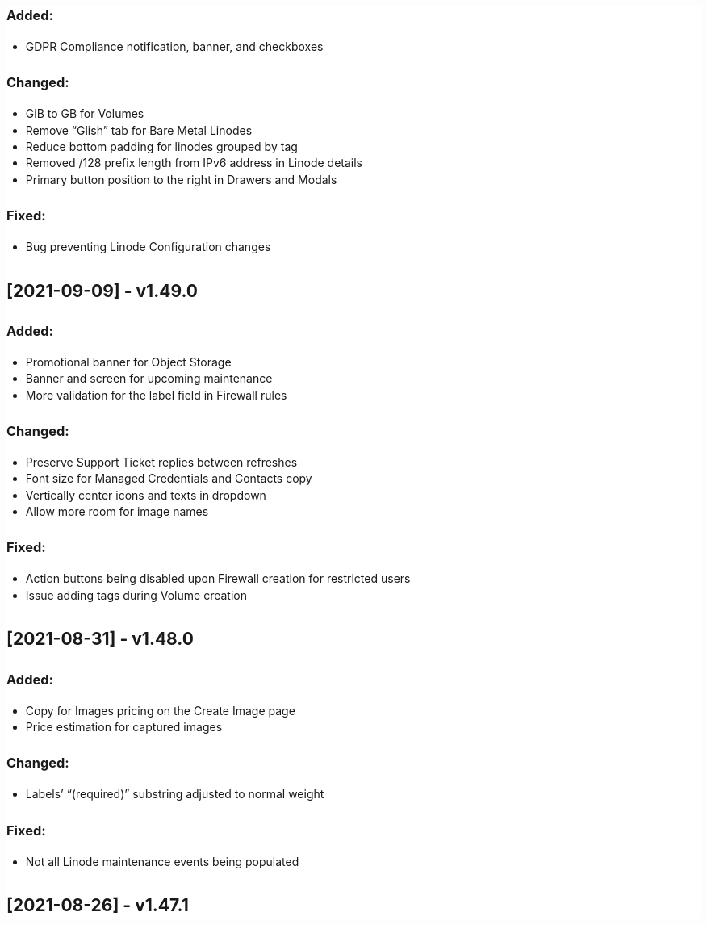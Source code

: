 ### Added:

- GDPR Compliance notification, banner, and checkboxes

### Changed:

- GiB to GB for Volumes
- Remove “Glish” tab for Bare Metal Linodes
- Reduce bottom padding for linodes grouped by tag
- Removed /128 prefix length from IPv6 address in Linode details
- Primary button position to the right in Drawers and Modals

### Fixed:

- Bug preventing Linode Configuration changes

## [2021-09-09] - v1.49.0

### Added:

- Promotional banner for Object Storage
- Banner and screen for upcoming maintenance
- More validation for the label field in Firewall rules

### Changed:

- Preserve Support Ticket replies between refreshes
- Font size for Managed Credentials and Contacts copy
- Vertically center icons and texts in dropdown
- Allow more room for image names

### Fixed:

- Action buttons being disabled upon Firewall creation for restricted users
- Issue adding tags during Volume creation

## [2021-08-31] - v1.48.0

### Added:

- Copy for Images pricing on the Create Image page
- Price estimation for captured images

### Changed:

- Labels’ “(required)” substring adjusted to normal weight

### Fixed:

- Not all Linode maintenance events being populated

## [2021-08-26] - v1.47.1
